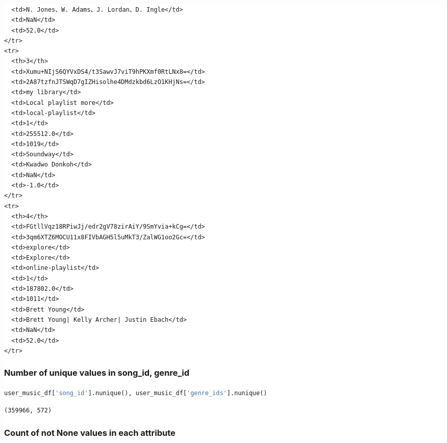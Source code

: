       <td>N. Jones、W. Adams、J. Lordan、D. Ingle</td>
      <td>NaN</td>
      <td>52.0</td>
    </tr>
    <tr>
      <th>3</th>
      <td>Xumu+NIjS6QYVxDS4/t3SawvJ7viT9hPKXmf0RtLNx8=</td>
      <td>2A87tzfnJTSWqD7gIZHisolhe4DMdzkbd6LzO1KHjNs=</td>
      <td>my library</td>
      <td>Local playlist more</td>
      <td>local-playlist</td>
      <td>1</td>
      <td>255512.0</td>
      <td>1019</td>
      <td>Soundway</td>
      <td>Kwadwo Donkoh</td>
      <td>NaN</td>
      <td>-1.0</td>
    </tr>
    <tr>
      <th>4</th>
      <td>FGtllVqz18RPiwJj/edr2gV78zirAiY/9SmYvia+kCg=</td>
      <td>3qm6XTZ6MOCU11x8FIVbAGH5l5uMkT3/ZalWG1oo2Gc=</td>
      <td>explore</td>
      <td>Explore</td>
      <td>online-playlist</td>
      <td>1</td>
      <td>187802.0</td>
      <td>1011</td>
      <td>Brett Young</td>
      <td>Brett Young| Kelly Archer| Justin Ebach</td>
      <td>NaN</td>
      <td>52.0</td>
    </tr>
  </tbody>
</table>
</div>



### Number of unique values in song_id, genre_id


```python
user_music_df['song_id'].nunique(), user_music_df['genre_ids'].nunique()
```




    (359966, 572)



### Count of not None values in each attribute

